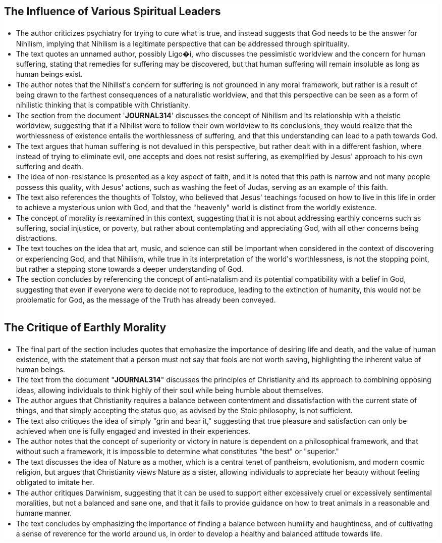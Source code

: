 ## The Influence of Various Spiritual Leaders
- The author criticizes psychiatry for trying to cure what is true, and instead suggests that God needs to be the answer for Nihilism, implying that Nihilism is a legitimate perspective that can be addressed through spirituality.
- The text quotes an unnamed author, possibly Ligo�i, who discusses the pessimistic worldview and the concern for human suffering, stating that remedies for suffering may be discovered, but that human suffering will remain insoluble as long as human beings exist.
- The author notes that the Nihilist's concern for suffering is not grounded in any moral framework, but rather is a result of being drawn to the farthest consequences of a naturalistic worldview, and that this perspective can be seen as a form of nihilistic thinking that is compatible with Christianity.
- The section from the document '**JOURNAL314**' discusses the concept of Nihilism and its relationship with a theistic worldview, suggesting that if a Nihilist were to follow their own worldview to its conclusions, they would realize that the worthlessness of existence entails the worthlessness of suffering, and that this understanding can lead to a path towards God.
- The text argues that human suffering is not devalued in this perspective, but rather dealt with in a different fashion, where instead of trying to eliminate evil, one accepts and does not resist suffering, as exemplified by Jesus' approach to his own suffering and death.
- The idea of non-resistance is presented as a key aspect of faith, and it is noted that this path is narrow and not many people possess this quality, with Jesus' actions, such as washing the feet of Judas, serving as an example of this faith.
- The text also references the thoughts of Tolstoy, who believed that Jesus' teachings focused on how to live in this life in order to achieve a mysterious union with God, and that the "heavenly" world is distinct from the worldly existence.
- The concept of morality is reexamined in this context, suggesting that it is not about addressing earthly concerns such as suffering, social injustice, or poverty, but rather about contemplating and appreciating God, with all other concerns being distractions.
- The text touches on the idea that art, music, and science can still be important when considered in the context of discovering or experiencing God, and that Nihilism, while true in its interpretation of the world's worthlessness, is not the stopping point, but rather a stepping stone towards a deeper understanding of God.
- The section concludes by referencing the concept of anti-natalism and its potential compatibility with a belief in God, suggesting that even if everyone were to decide not to reproduce, leading to the extinction of humanity, this would not be problematic for God, as the message of the Truth has already been conveyed.

## The Critique of Earthly Morality
- The final part of the section includes quotes that emphasize the importance of desiring life and death, and the value of human existence, with the statement that a person must not say that fools are not worth saving, highlighting the inherent value of human beings.
- The text from the document "**JOURNAL314**" discusses the principles of Christianity and its approach to combining opposing ideas, allowing individuals to think highly of their soul while being humble about themselves.
- The author argues that Christianity requires a balance between contentment and dissatisfaction with the current state of things, and that simply accepting the status quo, as advised by the Stoic philosophy, is not sufficient.
- The text also critiques the idea of simply "grin and bear it," suggesting that true pleasure and satisfaction can only be achieved when one is fully engaged and invested in their experiences.
- The author notes that the concept of superiority or victory in nature is dependent on a philosophical framework, and that without such a framework, it is impossible to determine what constitutes "the best" or "superior."
- The text discusses the idea of Nature as a mother, which is a central tenet of pantheism, evolutionism, and modern cosmic religion, but argues that Christianity views Nature as a sister, allowing individuals to appreciate her beauty without feeling obligated to imitate her.
- The author critiques Darwinism, suggesting that it can be used to support either excessively cruel or excessively sentimental moralities, but not a balanced and sane one, and that it fails to provide guidance on how to treat animals in a reasonable and humane manner.
- The text concludes by emphasizing the importance of finding a balance between humility and haughtiness, and of cultivating a sense of reverence for the world around us, in order to develop a healthy and balanced attitude towards life.